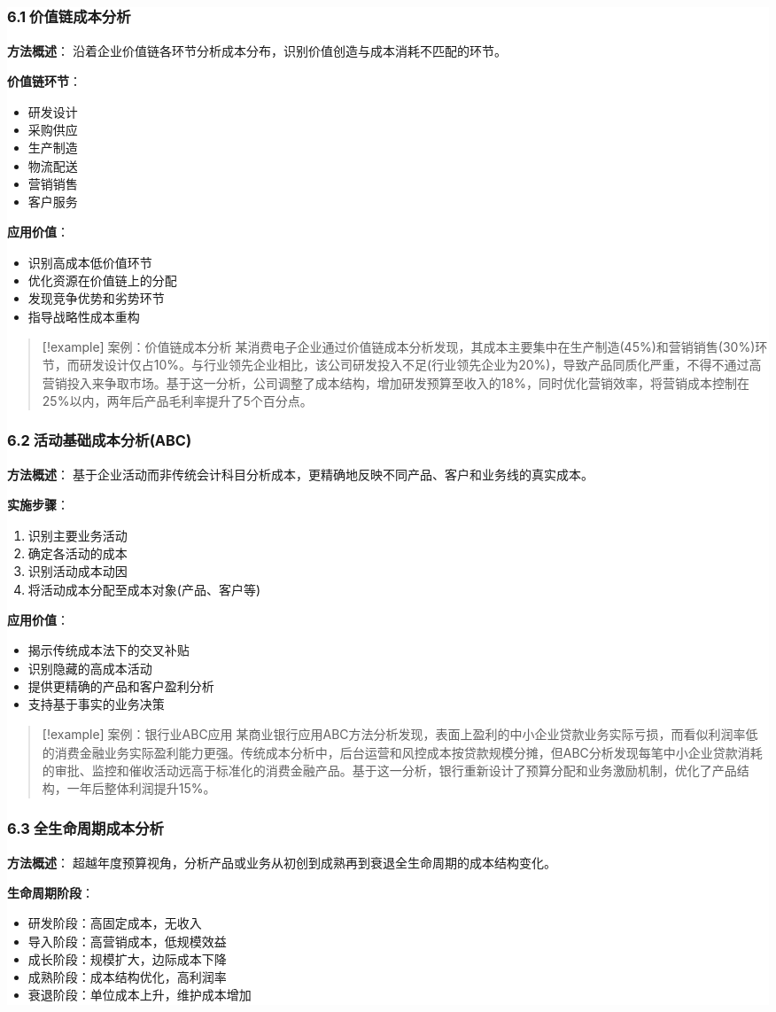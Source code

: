 ### 6.1 价值链成本分析

**方法概述**：
沿着企业价值链各环节分析成本分布，识别价值创造与成本消耗不匹配的环节。

**价值链环节**：
- 研发设计
- 采购供应
- 生产制造
- 物流配送
- 营销销售
- 客户服务

**应用价值**：
- 识别高成本低价值环节
- 优化资源在价值链上的分配
- 发现竞争优势和劣势环节
- 指导战略性成本重构

> [!example] 案例：价值链成本分析
> 某消费电子企业通过价值链成本分析发现，其成本主要集中在生产制造(45%)和营销销售(30%)环节，而研发设计仅占10%。与行业领先企业相比，该公司研发投入不足(行业领先企业为20%)，导致产品同质化严重，不得不通过高营销投入来争取市场。基于这一分析，公司调整了成本结构，增加研发预算至收入的18%，同时优化营销效率，将营销成本控制在25%以内，两年后产品毛利率提升了5个百分点。

### 6.2 活动基础成本分析(ABC)

**方法概述**：
基于企业活动而非传统会计科目分析成本，更精确地反映不同产品、客户和业务线的真实成本。

**实施步骤**：
1. 识别主要业务活动
2. 确定各活动的成本
3. 识别活动成本动因
4. 将活动成本分配至成本对象(产品、客户等)

**应用价值**：
- 揭示传统成本法下的交叉补贴
- 识别隐藏的高成本活动
- 提供更精确的产品和客户盈利分析
- 支持基于事实的业务决策

> [!example] 案例：银行业ABC应用
> 某商业银行应用ABC方法分析发现，表面上盈利的中小企业贷款业务实际亏损，而看似利润率低的消费金融业务实际盈利能力更强。传统成本分析中，后台运营和风控成本按贷款规模分摊，但ABC分析发现每笔中小企业贷款消耗的审批、监控和催收活动远高于标准化的消费金融产品。基于这一分析，银行重新设计了预算分配和业务激励机制，优化了产品结构，一年后整体利润提升15%。

### 6.3 全生命周期成本分析

**方法概述**：
超越年度预算视角，分析产品或业务从初创到成熟再到衰退全生命周期的成本结构变化。

**生命周期阶段**：
- 研发阶段：高固定成本，无收入
- 导入阶段：高营销成本，低规模效益
- 成长阶段：规模扩大，边际成本下降
- 成熟阶段：成本结构优化，高利润率
- 衰退阶段：单位成本上升，维护成本增加
